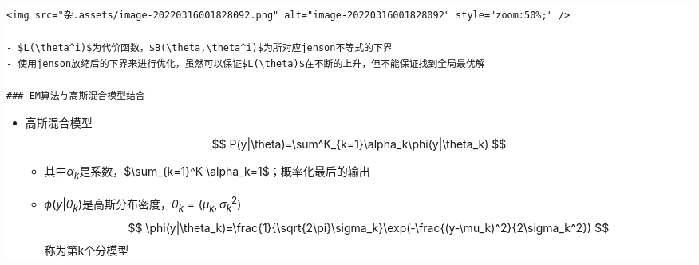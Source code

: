     <img src="杂.assets/image-20220316001828092.png" alt="image-20220316001828092" style="zoom:50%;" />

    - $L(\theta^i)$为代价函数，$B(\theta,\theta^i)$为所对应jenson不等式的下界
    - 使用jenson放缩后的下界来进行优化，虽然可以保证$L(\theta)$在不断的上升，但不能保证找到全局最优解

    ### EM算法与高斯混合模型结合

  - 高斯混合模型
    $$
    P(y|\theta)=\sum^K_{k=1}\alpha_k\phi(y|\theta_k)
    $$

    - 其中$\alpha_k$是系数，$\sum_{k=1}^K \alpha_k=1$；概率化最后的输出

    - $\phi(y|\theta_k)$是高斯分布密度，$\theta_k=(\mu_k,\sigma_k^2)$
      $$
      \phi(y|\theta_k)=\frac{1}{\sqrt{2\pi}\sigma_k}\exp(-\frac{(y-\mu_k)^2}{2\sigma_k^2})
      $$
      称为第k个分模型
